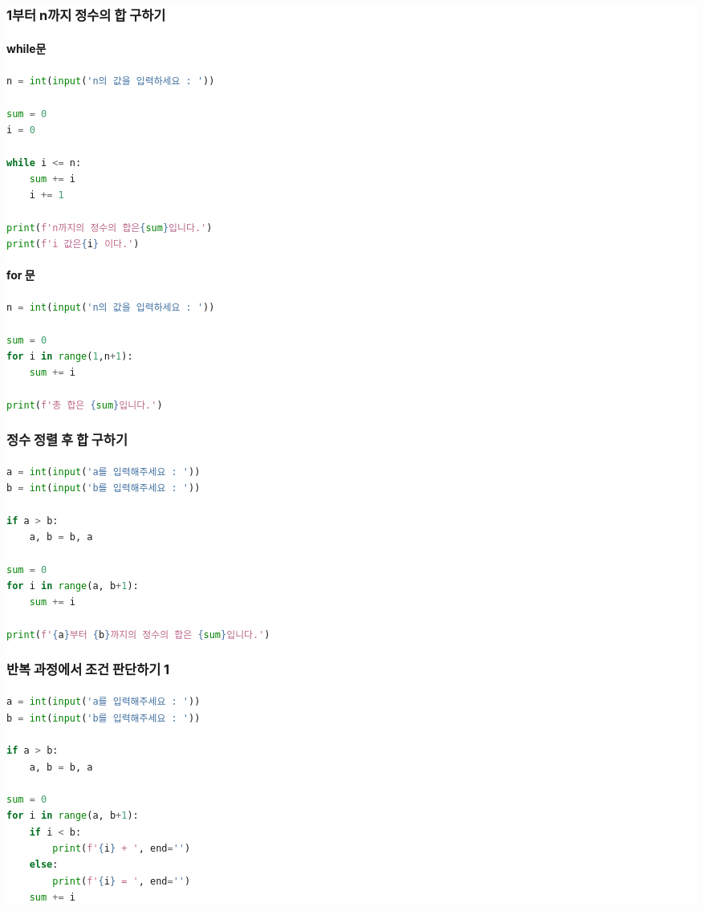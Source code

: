 

### 1부터 n까지 정수의 합 구하기

#### while문

```python
n = int(input('n의 값을 입력하세요 : '))

sum = 0
i = 0

while i <= n:
    sum += i
    i += 1

print(f'n까지의 정수의 합은{sum}입니다.')
print(f'i 값은{i} 이다.')
```

#### for 문

```python
n = int(input('n의 값을 입력하세요 : '))

sum = 0
for i in range(1,n+1):
    sum += i

print(f'총 합은 {sum}입니다.')
```



### 정수 정렬 후 합 구하기

```python
a = int(input('a를 입력해주세요 : '))
b = int(input('b를 입력해주세요 : '))

if a > b:
    a, b = b, a

sum = 0
for i in range(a, b+1):
    sum += i

print(f'{a}부터 {b}까지의 정수의 합은 {sum}입니다.')
```



### 반복 과정에서 조건 판단하기 1

```python
a = int(input('a를 입력해주세요 : '))
b = int(input('b를 입력해주세요 : '))

if a > b:
    a, b = b, a

sum = 0
for i in range(a, b+1):
    if i < b:
        print(f'{i} + ', end='')
    else:
        print(f'{i} = ', end='')
    sum += i
```